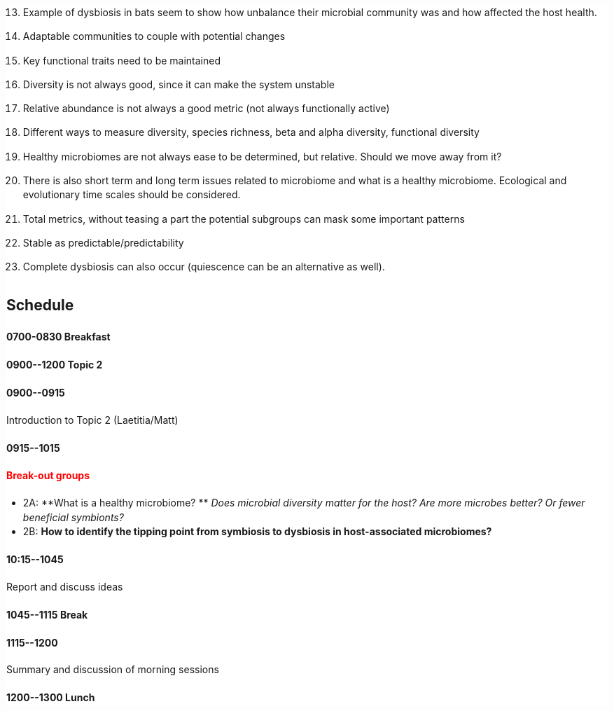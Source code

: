 13. Example of dysbiosis in bats seem to show how unbalance their microbial community was and how affected the host health.

14. Adaptable communities to couple with potential changes

15. Key functional traits need to be maintained

16. Diversity is not always good, since it can make the system unstable

17. Relative abundance is not always a good metric (not always functionally active)

18. Different ways to measure diversity, species richness, beta and alpha diversity, functional diversity

19. Healthy microbiomes are not always ease to be determined, but relative. Should we move away from it?

20. There is also short term and long term issues related to microbiome and what is a healthy microbiome. Ecological and evolutionary time scales should be considered.

21. Total metrics, without teasing a part the potential subgroups can mask some important patterns

22. Stable as predictable/predictability

23. Complete dysbiosis can also occur (quiescence can be an alternative as well).

## Schedule

#### 0700-0830 Breakfast

#### 0900--1200 Topic 2

#### 0900--0915

Introduction to Topic 2  (Laetitia/Matt)

#### 0915--1015

#### <font color="red">**Break-out groups**</font>

* 2A: **What is a healthy microbiome? **
*Does microbial diversity matter for the host? Are more microbes better? Or fewer beneficial symbionts?*
* 2B: **How to identify the tipping point from symbiosis to dysbiosis in host-associated microbiomes?**

#### 10:15--1045

Report and discuss ideas

#### 1045--1115	Break

#### 1115--1200

Summary and discussion of morning sessions

#### 1200--1300	Lunch
